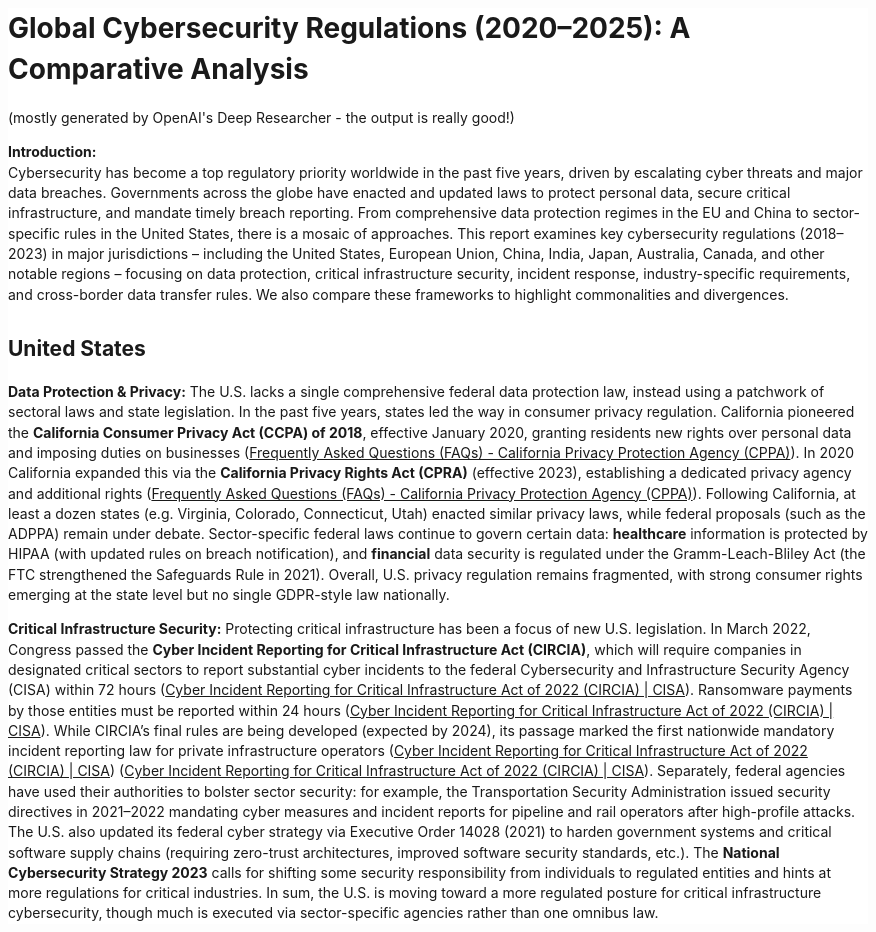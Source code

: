 # Global Cybersecurity Regulations (2020–2025): A Comparative Analysis
(mostly generated by OpenAI's Deep Researcher - the output is really good!)

**Introduction:**  
Cybersecurity has become a top regulatory priority worldwide in the past five years, driven by escalating cyber threats and major data breaches. Governments across the globe have enacted and updated laws to protect personal data, secure critical infrastructure, and mandate timely breach reporting. From comprehensive data protection regimes in the EU and China to sector-specific rules in the United States, there is a mosaic of approaches. This report examines key cybersecurity regulations (2018–2023) in major jurisdictions – including the United States, European Union, China, India, Japan, Australia, Canada, and other notable regions – focusing on data protection, critical infrastructure security, incident response, industry-specific requirements, and cross-border data transfer rules. We also compare these frameworks to highlight commonalities and divergences. 

## United States  
**Data Protection & Privacy:** The U.S. lacks a single comprehensive federal data protection law, instead using a patchwork of sectoral laws and state legislation. In the past five years, states led the way in consumer privacy regulation. California pioneered the **California Consumer Privacy Act (CCPA) of 2018**, effective January 2020, granting residents new rights over personal data and imposing duties on businesses ([Frequently Asked Questions (FAQs) - California Privacy Protection Agency (CPPA)](https://cppa.ca.gov/faq.html#:~:text=The%20California%20Consumer%20Privacy%20Act,passed%20in%20the%20United%20States)). In 2020 California expanded this via the **California Privacy Rights Act (CPRA)** (effective 2023), establishing a dedicated privacy agency and additional rights ([Frequently Asked Questions (FAQs) - California Privacy Protection Agency (CPPA)](https://cppa.ca.gov/faq.html#:~:text=In%202020%2C%20California%20voters%20approved,effect%20on%20January%201%2C%202023)). Following California, at least a dozen states (e.g. Virginia, Colorado, Connecticut, Utah) enacted similar privacy laws, while federal proposals (such as the ADPPA) remain under debate. Sector-specific federal laws continue to govern certain data: **healthcare** information is protected by HIPAA (with updated rules on breach notification), and **financial** data security is regulated under the Gramm-Leach-Bliley Act (the FTC strengthened the Safeguards Rule in 2021). Overall, U.S. privacy regulation remains fragmented, with strong consumer rights emerging at the state level but no single GDPR-style law nationally. 

**Critical Infrastructure Security:** Protecting critical infrastructure has been a focus of new U.S. legislation. In March 2022, Congress passed the **Cyber Incident Reporting for Critical Infrastructure Act (CIRCIA)**, which will require companies in designated critical sectors to report substantial cyber incidents to the federal Cybersecurity and Infrastructure Security Agency (CISA) within 72 hours ([Cyber Incident Reporting for Critical Infrastructure Act of 2022 (CIRCIA) | CISA](https://www.cisa.gov/topics/cyber-threats-and-advisories/information-sharing/cyber-incident-reporting-critical-infrastructure-act-2022-circia#:~:text=,Final%20Rule%2C%20CISA%20will%20also)). Ransomware payments by those entities must be reported within 24 hours ([Cyber Incident Reporting for Critical Infrastructure Act of 2022 (CIRCIA) | CISA](https://www.cisa.gov/topics/cyber-threats-and-advisories/information-sharing/cyber-incident-reporting-critical-infrastructure-act-2022-circia#:~:text=,vulnerabilities%20commonly%20associated%20with%20known)). While CIRCIA’s final rules are being developed (expected by 2024), its passage marked the first nationwide mandatory incident reporting law for private infrastructure operators ([Cyber Incident Reporting for Critical Infrastructure Act of 2022 (CIRCIA) | CISA](https://www.cisa.gov/topics/cyber-threats-and-advisories/information-sharing/cyber-incident-reporting-critical-infrastructure-act-2022-circia#:~:text=In%20March%202022%2C%20President%20Biden,to%20warn%20other%20potential%20victims)) ([Cyber Incident Reporting for Critical Infrastructure Act of 2022 (CIRCIA) | CISA](https://www.cisa.gov/topics/cyber-threats-and-advisories/information-sharing/cyber-incident-reporting-critical-infrastructure-act-2022-circia#:~:text=sharing%20of%20covered%20cyber%20incidents%2C,including%20the%20following)). Separately, federal agencies have used their authorities to bolster sector security: for example, the Transportation Security Administration issued security directives in 2021–2022 mandating cyber measures and incident reports for pipeline and rail operators after high-profile attacks. The U.S. also updated its federal cyber strategy via Executive Order 14028 (2021) to harden government systems and critical software supply chains (requiring zero-trust architectures, improved software security standards, etc.). The **National Cybersecurity Strategy 2023** calls for shifting some security responsibility from individuals to regulated entities and hints at more regulations for critical industries. In sum, the U.S. is moving toward a more regulated posture for critical infrastructure cybersecurity, though much is executed via sector-specific agencies rather than one omnibus law.
